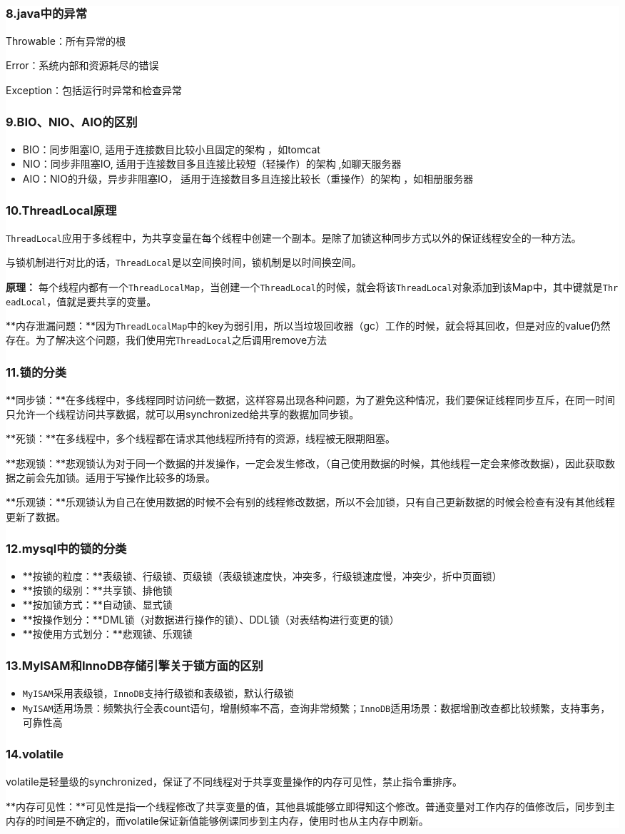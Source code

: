 ### 8.java中的异常

Throwable：所有异常的根

Error：系统内部和资源耗尽的错误

Exception：包括运行时异常和检查异常

### 9.BIO、NIO、AIO的区别

- BIO：同步阻塞IO, 适用于连接数目比较小且固定的架构 ，如tomcat
- NIO：同步非阻塞IO, 适用于连接数目多且连接比较短（轻操作）的架构 ,如聊天服务器
- AIO：NIO的升级，异步非阻塞IO， 适用于连接数目多且连接比较长（重操作）的架构 ，如相册服务器

### 10.ThreadLocal原理

`ThreadLocal`应用于多线程中，为共享变量在每个线程中创建一个副本。是除了加锁这种同步方式以外的保证线程安全的一种方法。

与锁机制进行对比的话，`ThreadLocal`是以空间换时间，锁机制是以时间换空间。

**原理：** 每个线程内都有一个`ThreadLocalMap`，当创建一个`ThreadLocal`的时候，就会将该`ThreadLocal`对象添加到该Map中，其中键就是`ThreadLocal`，值就是要共享的变量。

**内存泄漏问题：**因为`ThreadLocalMap`中的key为弱引用，所以当垃圾回收器（gc）工作的时候，就会将其回收，但是对应的value仍然存在。为了解决这个问题，我们使用完`ThreadLocal`之后调用remove方法

### 11.锁的分类

**同步锁：**在多线程中，多线程同时访问统一数据，这样容易出现各种问题，为了避免这种情况，我们要保证线程同步互斥，在同一时间只允许一个线程访问共享数据，就可以用synchronized给共享的数据加同步锁。

**死锁：**在多线程中，多个线程都在请求其他线程所持有的资源，线程被无限期阻塞。

**悲观锁：**悲观锁认为对于同一个数据的并发操作，一定会发生修改，（自己使用数据的时候，其他线程一定会来修改数据），因此获取数据之前会先加锁。适用于写操作比较多的场景。

**乐观锁：**乐观锁认为自己在使用数据的时候不会有别的线程修改数据，所以不会加锁，只有自己更新数据的时候会检查有没有其他线程更新了数据。

### 12.mysql中的锁的分类

- **按锁的粒度：**表级锁、行级锁、页级锁（表级锁速度快，冲突多，行级锁速度慢，冲突少，折中页面锁）
- **按锁的级别：**共享锁、排他锁
- **按加锁方式：**自动锁、显式锁
- **按操作划分：**DML锁（对数据进行操作的锁）、DDL锁（对表结构进行变更的锁）
- **按使用方式划分：**悲观锁、乐观锁

### 13.MyISAM和InnoDB存储引擎关于锁方面的区别

- `MyISAM`采用表级锁，`InnoDB`支持行级锁和表级锁，默认行级锁
- `MyISAM`适用场景：频繁执行全表count语句，增删频率不高，查询非常频繁；`InnoDB`适用场景：数据增删改查都比较频繁，支持事务，可靠性高

### 14.volatile

volatile是轻量级的synchronized，保证了不同线程对于共享变量操作的内存可见性，禁止指令重排序。

**内存可见性：**可见性是指一个线程修改了共享变量的值，其他县城能够立即得知这个修改。普通变量对工作内存的值修改后，同步到主内存的时间是不确定的，而volatile保证新值能够例课同步到主内存，使用时也从主内存中刷新。
